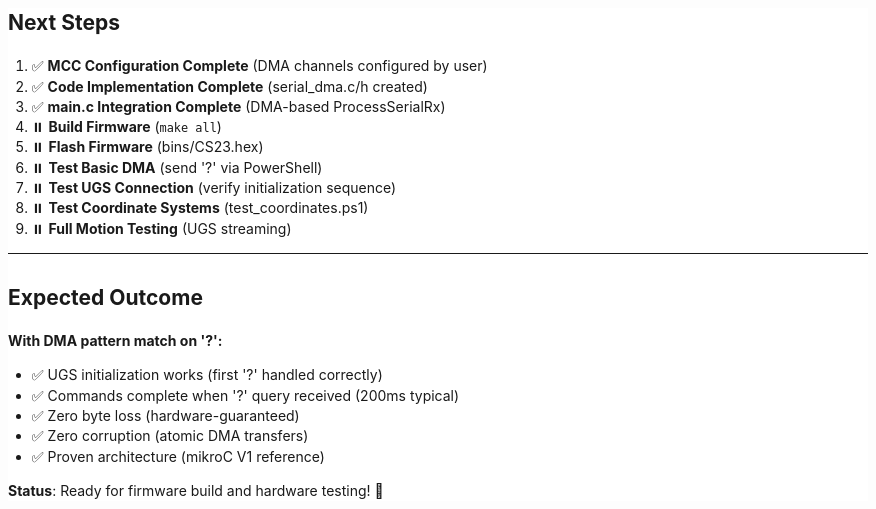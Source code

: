 
## Next Steps

1. ✅ **MCC Configuration Complete** (DMA channels configured by user)
2. ✅ **Code Implementation Complete** (serial_dma.c/h created)
3. ✅ **main.c Integration Complete** (DMA-based ProcessSerialRx)
4. ⏸️ **Build Firmware** (`make all`)
5. ⏸️ **Flash Firmware** (bins/CS23.hex)
6. ⏸️ **Test Basic DMA** (send '?' via PowerShell)
7. ⏸️ **Test UGS Connection** (verify initialization sequence)
8. ⏸️ **Test Coordinate Systems** (test_coordinates.ps1)
9. ⏸️ **Full Motion Testing** (UGS streaming)

---

## Expected Outcome

**With DMA pattern match on '?':**
- ✅ UGS initialization works (first '?' handled correctly)
- ✅ Commands complete when '?' query received (200ms typical)
- ✅ Zero byte loss (hardware-guaranteed)
- ✅ Zero corruption (atomic DMA transfers)
- ✅ Proven architecture (mikroC V1 reference)

**Status**: Ready for firmware build and hardware testing! 🚀

